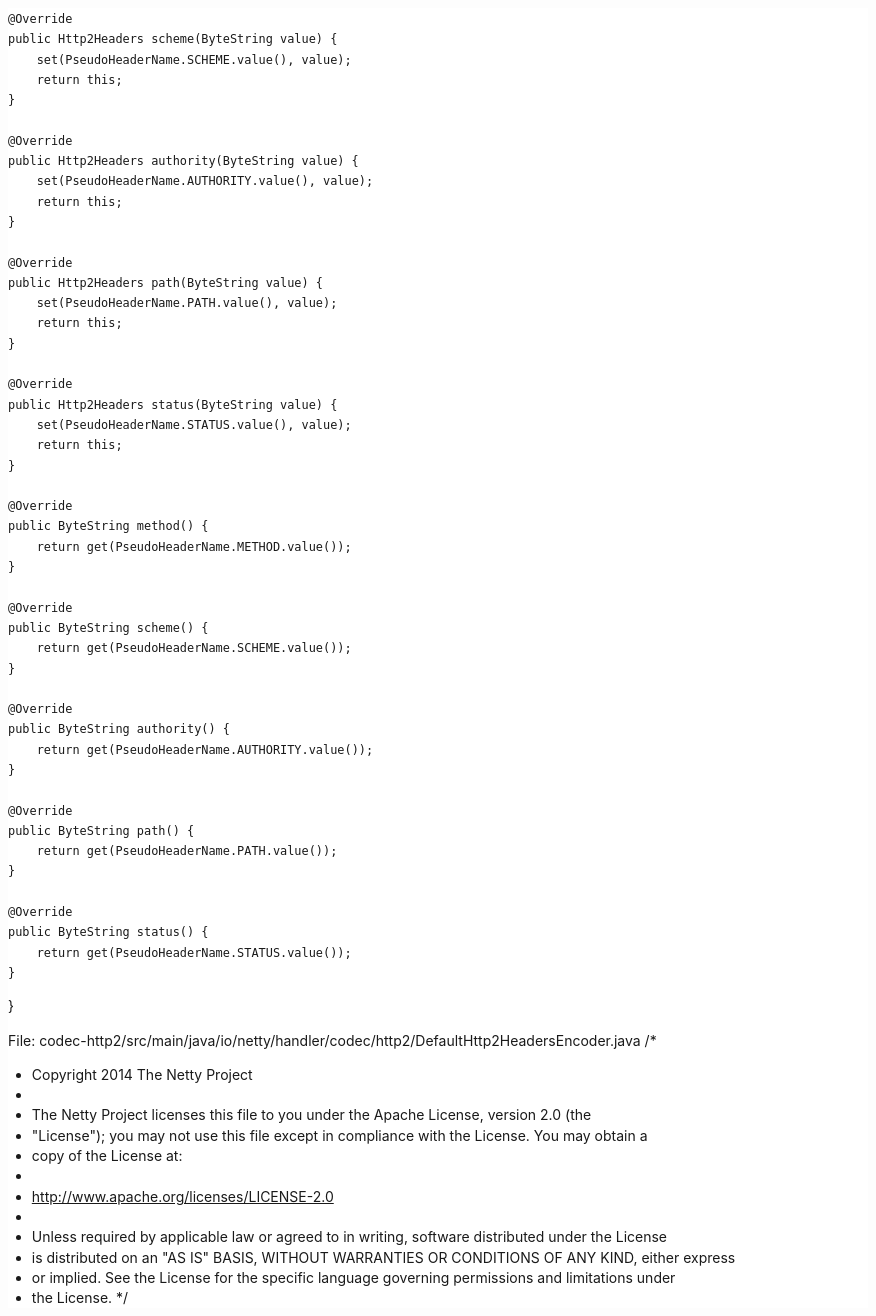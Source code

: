     @Override
    public Http2Headers scheme(ByteString value) {
        set(PseudoHeaderName.SCHEME.value(), value);
        return this;
    }

    @Override
    public Http2Headers authority(ByteString value) {
        set(PseudoHeaderName.AUTHORITY.value(), value);
        return this;
    }

    @Override
    public Http2Headers path(ByteString value) {
        set(PseudoHeaderName.PATH.value(), value);
        return this;
    }

    @Override
    public Http2Headers status(ByteString value) {
        set(PseudoHeaderName.STATUS.value(), value);
        return this;
    }

    @Override
    public ByteString method() {
        return get(PseudoHeaderName.METHOD.value());
    }

    @Override
    public ByteString scheme() {
        return get(PseudoHeaderName.SCHEME.value());
    }

    @Override
    public ByteString authority() {
        return get(PseudoHeaderName.AUTHORITY.value());
    }

    @Override
    public ByteString path() {
        return get(PseudoHeaderName.PATH.value());
    }

    @Override
    public ByteString status() {
        return get(PseudoHeaderName.STATUS.value());
    }
}


File: codec-http2/src/main/java/io/netty/handler/codec/http2/DefaultHttp2HeadersEncoder.java
/*
 * Copyright 2014 The Netty Project
 *
 * The Netty Project licenses this file to you under the Apache License, version 2.0 (the
 * "License"); you may not use this file except in compliance with the License. You may obtain a
 * copy of the License at:
 *
 * http://www.apache.org/licenses/LICENSE-2.0
 *
 * Unless required by applicable law or agreed to in writing, software distributed under the License
 * is distributed on an "AS IS" BASIS, WITHOUT WARRANTIES OR CONDITIONS OF ANY KIND, either express
 * or implied. See the License for the specific language governing permissions and limitations under
 * the License.
 */
